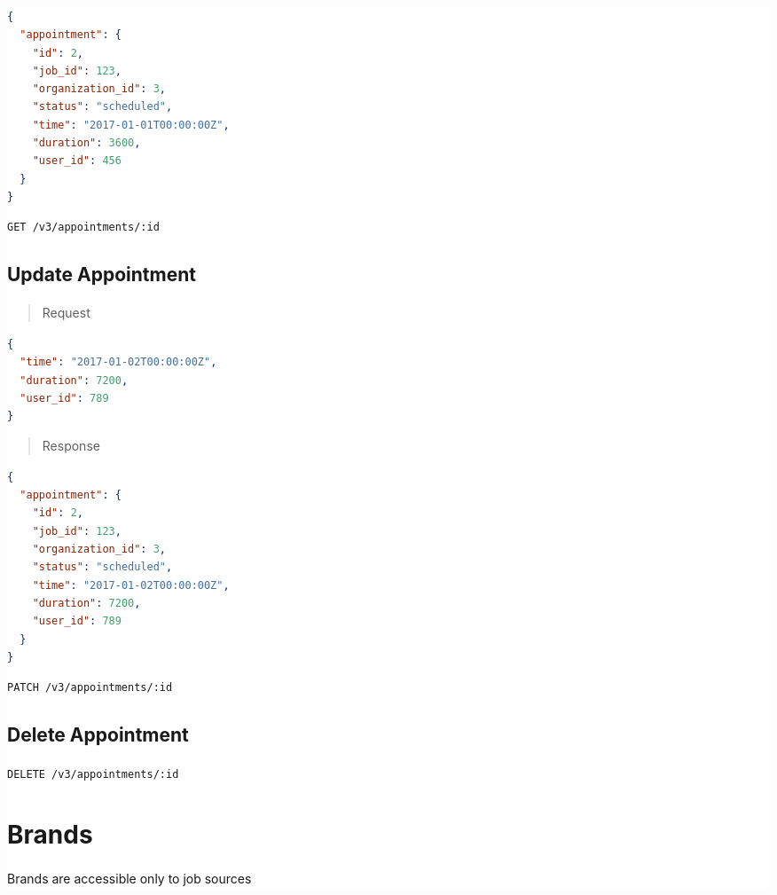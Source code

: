 ```json
{
  "appointment": {
    "id": 2,
    "job_id": 123,
    "organization_id": 3,
    "status": "scheduled",
    "time": "2017-01-01T00:00:00Z",
    "duration": 3600,
    "user_id": 456
  }
}
```

`GET /v3/appointments/:id`

## Update Appointment

> Request

```json
{
  "time": "2017-01-02T00:00:00Z",
  "duration": 7200,
  "user_id": 789
}
```

> Response

```json
{
  "appointment": {
    "id": 2,
    "job_id": 123,
    "organization_id": 3,
    "status": "scheduled",
    "time": "2017-01-02T00:00:00Z",
    "duration": 7200,
    "user_id": 789
  }
}
```

`PATCH /v3/appointments/:id`

## Delete Appointment

`DELETE /v3/appointments/:id`

# <a name="brands"></a> Brands
<aside class="notice">Brands are accessible only to job sources</aside>
